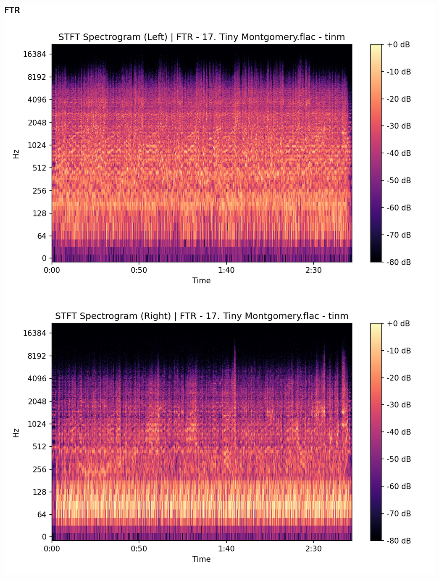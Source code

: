 ### FTR

![STFT Spectrogram (Left)](tinm-FTR_spectrogram_L.png)

![STFT Spectrogram (Right)](tinm-FTR_spectrogram_R.png)
